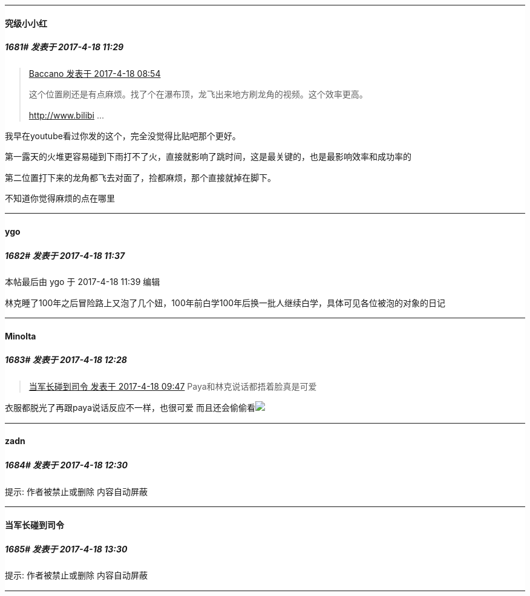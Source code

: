 
*****

####  究级小小红  
##### 1681#       发表于 2017-4-18 11:29

<blockquote><a href="httphttps://bbs.saraba1st.com/2b/forum.php?mod=redirect&amp;goto=findpost&amp;pid=35699423&amp;ptid=1475847" target="_blank">Baccano 发表于 2017-4-18 08:54</a>

这个位置刷还是有点麻烦。找了个在瀑布顶，龙飞出来地方刷龙角的视频。这个效率更高。

http://www.bilibi ...</blockquote>
我早在youtube看过你发的这个，完全没觉得比贴吧那个更好。

第一露天的火堆更容易碰到下雨打不了火，直接就影响了跳时间，这是最关键的，也是最影响效率和成功率的

第二位置打下来的龙角都飞去对面了，捡都麻烦，那个直接就掉在脚下。

不知道你觉得麻烦的点在哪里

*****

####  ygo  
##### 1682#       发表于 2017-4-18 11:37

 本帖最后由 ygo 于 2017-4-18 11:39 编辑 

林克睡了100年之后冒险路上又泡了几个妞，100年前白学100年后换一批人继续白学，具体可见各位被泡的对象的日记

*****

####  Minolta  
##### 1683#       发表于 2017-4-18 12:28

<blockquote><a href="httphttps://bbs.saraba1st.com/2b/forum.php?mod=redirect&amp;amp;goto=findpost&amp;amp;pid=35699972&amp;amp;ptid=1475847" target="_blank">当军长碰到司令 发表于 2017-4-18 09:47</a>
Paya和林克说话都捂着脸真是可爱</blockquote>
衣服都脱光了再跟paya说话反应不一样，也很可爱
而且还会偷偷看<img src="https://static.saraba1st.com/image/smiley/normal/046.gif" referrerpolicy="no-referrer">

*****

####  zadn  
##### 1684#       发表于 2017-4-18 12:30

提示: 作者被禁止或删除 内容自动屏蔽

*****

####  当军长碰到司令  
##### 1685#       发表于 2017-4-18 13:30

提示: 作者被禁止或删除 内容自动屏蔽

*****
